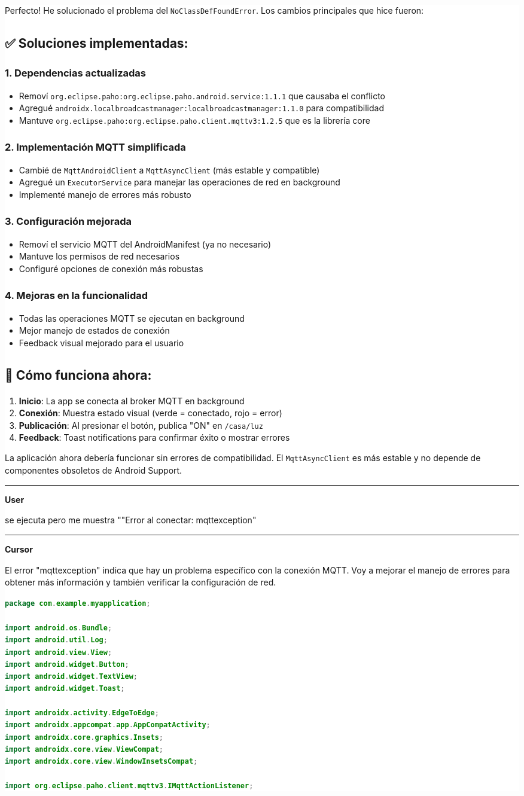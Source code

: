 Perfecto! He solucionado el problema del `NoClassDefFoundError`. Los cambios principales que hice fueron:

## ✅ Soluciones implementadas:

### 1. **Dependencias actualizadas**
- Removí `org.eclipse.paho:org.eclipse.paho.android.service:1.1.1` que causaba el conflicto
- Agregué `androidx.localbroadcastmanager:localbroadcastmanager:1.1.0` para compatibilidad
- Mantuve `org.eclipse.paho:org.eclipse.paho.client.mqttv3:1.2.5` que es la librería core

### 2. **Implementación MQTT simplificada**
- Cambié de `MqttAndroidClient` a `MqttAsyncClient` (más estable y compatible)
- Agregué un `ExecutorService` para manejar las operaciones de red en background
- Implementé manejo de errores más robusto

### 3. **Configuración mejorada**
- Removí el servicio MQTT del AndroidManifest (ya no necesario)
- Mantuve los permisos de red necesarios
- Configuré opciones de conexión más robustas

### 4. **Mejoras en la funcionalidad**
- Todas las operaciones MQTT se ejecutan en background
- Mejor manejo de estados de conexión
- Feedback visual mejorado para el usuario

## 🔧 Cómo funciona ahora:

1. **Inicio**: La app se conecta al broker MQTT en background
2. **Conexión**: Muestra estado visual (verde = conectado, rojo = error)
3. **Publicación**: Al presionar el botón, publica "ON" en `/casa/luz`
4. **Feedback**: Toast notifications para confirmar éxito o mostrar errores

La aplicación ahora debería funcionar sin errores de compatibilidad. El `MqttAsyncClient` es más estable y no depende de componentes obsoletos de Android Support.

---

**User**

se ejecuta pero me muestra ""Error al conectar: mqttexception"

---

**Cursor**

El error "mqttexception" indica que hay un problema específico con la conexión MQTT. Voy a mejorar el manejo de errores para obtener más información y también verificar la configuración de red.


```java
package com.example.myapplication;

import android.os.Bundle;
import android.util.Log;
import android.view.View;
import android.widget.Button;
import android.widget.TextView;
import android.widget.Toast;

import androidx.activity.EdgeToEdge;
import androidx.appcompat.app.AppCompatActivity;
import androidx.core.graphics.Insets;
import androidx.core.view.ViewCompat;
import androidx.core.view.WindowInsetsCompat;

import org.eclipse.paho.client.mqttv3.IMqttActionListener;
```